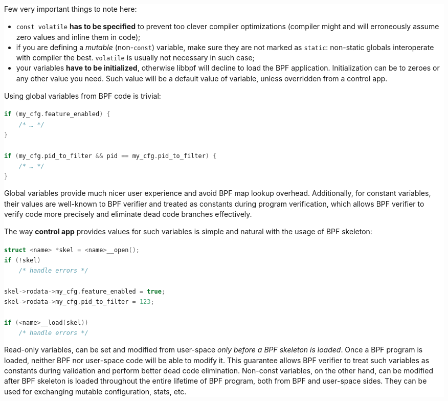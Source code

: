 Few very important things to note here:

*   `const volatile` **has to be specified** to prevent too clever compiler
    optimizations (compiler might and will erroneously assume zero values and
    inline them in code);
*   if you are defining a _mutable_ (non-`const`) variable, make sure they are
    not marked as `static`: non-static globals interoperate with compiler the
    best. `volatile` is usually not necessary in such case;
*   your variables **have to be initialized**, otherwise libbpf will decline
    to load the BPF application. Initialization can be to zeroes or any other
    value you need. Such value will be a default value of variable, unless
    overridden from a control app.

Using global variables from BPF code is trivial:

```c
if (my_cfg.feature_enabled) {
    /* … */
}

if (my_cfg.pid_to_filter && pid == my_cfg.pid_to_filter) {
    /* … */
}
```

Global variables provide much nicer user experience and avoid BPF map lookup
overhead. Additionally, for constant variables, their values are well-known to
BPF verifier and treated as constants during program verification, which
allows BPF verifier to verify code more precisely and eliminate dead code
branches effectively.

The way **control app** provides values for such variables is simple and
natural with the usage of BPF skeleton:

```c
struct <name> *skel = <name>__open();
if (!skel)
    /* handle errors */

skel->rodata->my_cfg.feature_enabled = true;
skel->rodata->my_cfg.pid_to_filter = 123;

if (<name>__load(skel))
    /* handle errors */
```

Read-only variables, can be set and modified from user-space _only before
a BPF skeleton is loaded_. Once a BPF program is loaded, neither BPF nor
user-space code will be able to modify it. This guarantee allows BPF verifier
to treat such variables as constants during validation and perform better dead
code elimination. Non-const variables, on the other hand, can be modified
after BPF skeleton is loaded throughout the entire lifetime of BPF program,
both from BPF and user-space sides. They can be used for exchanging mutable
configuration, stats, etc.
